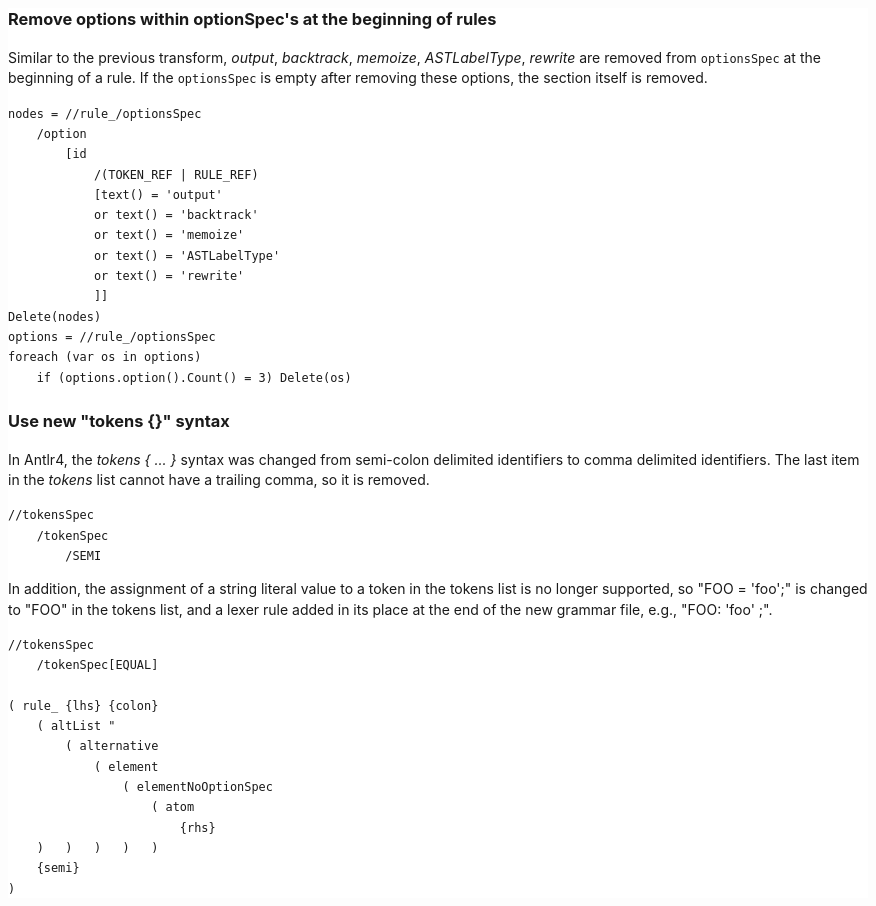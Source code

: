 ### Remove options within optionSpec's at the beginning of rules

Similar to the previous transform, _output_, _backtrack_,
_memoize_, _ASTLabelType_, _rewrite_
are removed from `optionsSpec` at the beginning of a rule.
If the `optionsSpec` is empty after removing these options,
the section itself is removed.

    nodes = //rule_/optionsSpec
        /option
            [id
                /(TOKEN_REF | RULE_REF)
                [text() = 'output'
                or text() = 'backtrack'
                or text() = 'memoize'
                or text() = 'ASTLabelType'
                or text() = 'rewrite'
                ]]
    Delete(nodes)
    options = //rule_/optionsSpec
    foreach (var os in options)
        if (options.option().Count() = 3) Delete(os)

### Use new "tokens {}" syntax

In Antlr4, the _tokens { ... }_ syntax was changed from semi-colon delimited identifiers
to comma delimited identifiers. The last item in the _tokens_ list cannot have a trailing
comma, so it is removed.

    //tokensSpec
        /tokenSpec
            /SEMI

In addition, the assignment of a string literal
value to a token in the tokens list is no longer supported, so "FOO = 'foo';"
is changed to "FOO" in the tokens list,
 and a lexer rule added in its place at
 the end of the new grammar
file, e.g., "FOO: 'foo' ;".

    //tokensSpec
        /tokenSpec[EQUAL]

    ( rule_ {lhs} {colon}
        ( altList "
            ( alternative
                ( element
                    ( elementNoOptionSpec
                        ( atom
                            {rhs}
        )   )   )   )   )
        {semi}
    )
